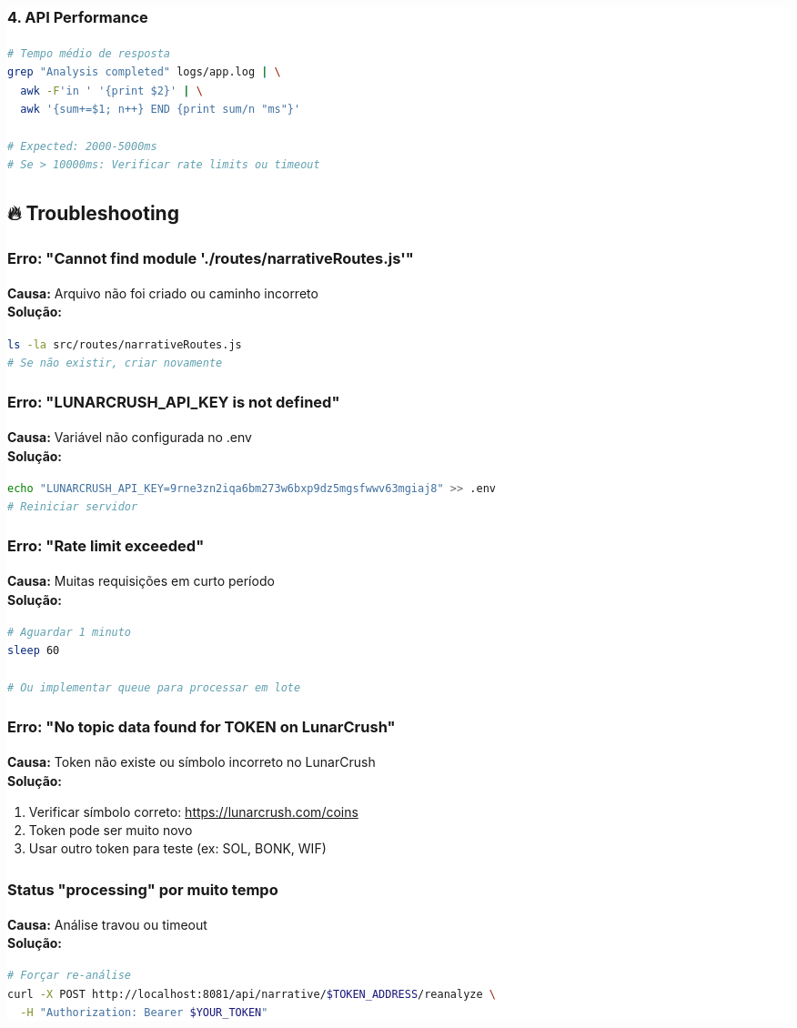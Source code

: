 ### 4. API Performance
```bash
# Tempo médio de resposta
grep "Analysis completed" logs/app.log | \
  awk -F'in ' '{print $2}' | \
  awk '{sum+=$1; n++} END {print sum/n "ms"}'

# Expected: 2000-5000ms
# Se > 10000ms: Verificar rate limits ou timeout
```

## 🔥 Troubleshooting

### Erro: "Cannot find module './routes/narrativeRoutes.js'"
**Causa:** Arquivo não foi criado ou caminho incorreto  
**Solução:**
```bash
ls -la src/routes/narrativeRoutes.js
# Se não existir, criar novamente
```

### Erro: "LUNARCRUSH_API_KEY is not defined"
**Causa:** Variável não configurada no .env  
**Solução:**
```bash
echo "LUNARCRUSH_API_KEY=9rne3zn2iqa6bm273w6bxp9dz5mgsfwwv63mgiaj8" >> .env
# Reiniciar servidor
```

### Erro: "Rate limit exceeded"
**Causa:** Muitas requisições em curto período  
**Solução:**
```bash
# Aguardar 1 minuto
sleep 60

# Ou implementar queue para processar em lote
```

### Erro: "No topic data found for TOKEN on LunarCrush"
**Causa:** Token não existe ou símbolo incorreto no LunarCrush  
**Solução:**
1. Verificar símbolo correto: https://lunarcrush.com/coins
2. Token pode ser muito novo
3. Usar outro token para teste (ex: SOL, BONK, WIF)

### Status "processing" por muito tempo
**Causa:** Análise travou ou timeout  
**Solução:**
```bash
# Forçar re-análise
curl -X POST http://localhost:8081/api/narrative/$TOKEN_ADDRESS/reanalyze \
  -H "Authorization: Bearer $YOUR_TOKEN"
```
